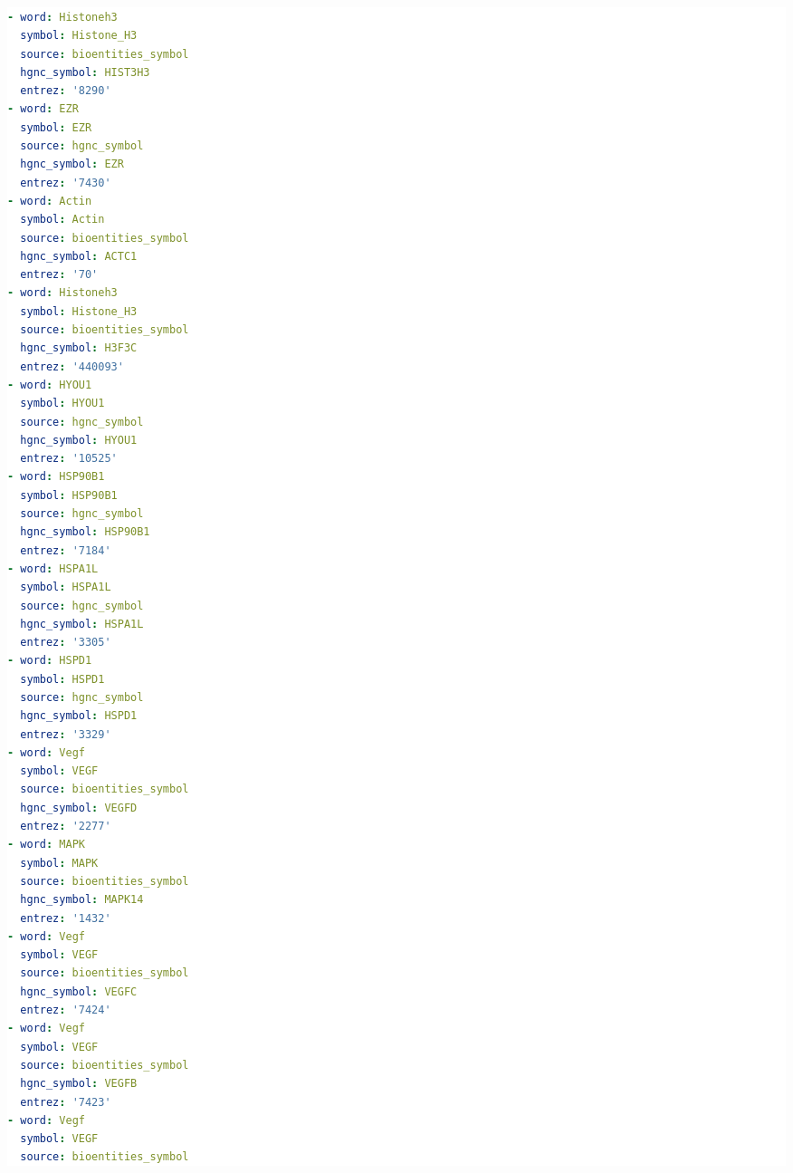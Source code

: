 ```yaml
- word: Histoneh3
  symbol: Histone_H3
  source: bioentities_symbol
  hgnc_symbol: HIST3H3
  entrez: '8290'
- word: EZR
  symbol: EZR
  source: hgnc_symbol
  hgnc_symbol: EZR
  entrez: '7430'
- word: Actin
  symbol: Actin
  source: bioentities_symbol
  hgnc_symbol: ACTC1
  entrez: '70'
- word: Histoneh3
  symbol: Histone_H3
  source: bioentities_symbol
  hgnc_symbol: H3F3C
  entrez: '440093'
- word: HYOU1
  symbol: HYOU1
  source: hgnc_symbol
  hgnc_symbol: HYOU1
  entrez: '10525'
- word: HSP90B1
  symbol: HSP90B1
  source: hgnc_symbol
  hgnc_symbol: HSP90B1
  entrez: '7184'
- word: HSPA1L
  symbol: HSPA1L
  source: hgnc_symbol
  hgnc_symbol: HSPA1L
  entrez: '3305'
- word: HSPD1
  symbol: HSPD1
  source: hgnc_symbol
  hgnc_symbol: HSPD1
  entrez: '3329'
- word: Vegf
  symbol: VEGF
  source: bioentities_symbol
  hgnc_symbol: VEGFD
  entrez: '2277'
- word: MAPK
  symbol: MAPK
  source: bioentities_symbol
  hgnc_symbol: MAPK14
  entrez: '1432'
- word: Vegf
  symbol: VEGF
  source: bioentities_symbol
  hgnc_symbol: VEGFC
  entrez: '7424'
- word: Vegf
  symbol: VEGF
  source: bioentities_symbol
  hgnc_symbol: VEGFB
  entrez: '7423'
- word: Vegf
  symbol: VEGF
  source: bioentities_symbol
```